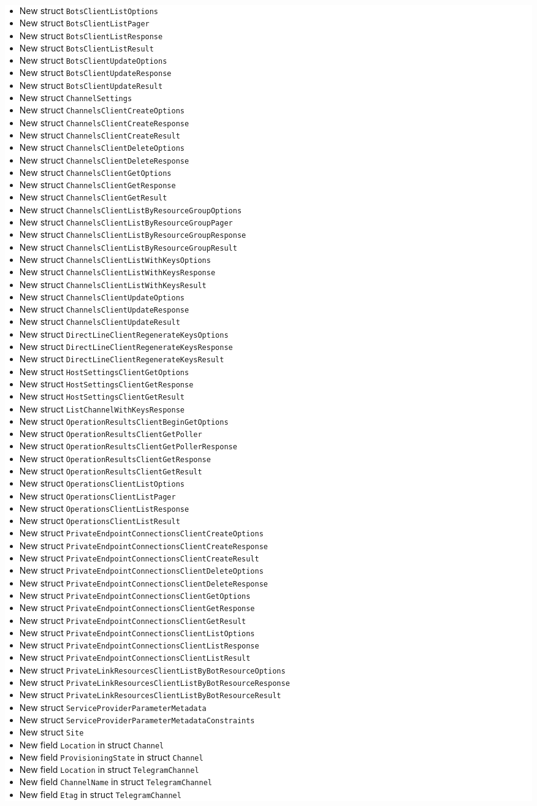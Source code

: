 - New struct `BotsClientListOptions`
- New struct `BotsClientListPager`
- New struct `BotsClientListResponse`
- New struct `BotsClientListResult`
- New struct `BotsClientUpdateOptions`
- New struct `BotsClientUpdateResponse`
- New struct `BotsClientUpdateResult`
- New struct `ChannelSettings`
- New struct `ChannelsClientCreateOptions`
- New struct `ChannelsClientCreateResponse`
- New struct `ChannelsClientCreateResult`
- New struct `ChannelsClientDeleteOptions`
- New struct `ChannelsClientDeleteResponse`
- New struct `ChannelsClientGetOptions`
- New struct `ChannelsClientGetResponse`
- New struct `ChannelsClientGetResult`
- New struct `ChannelsClientListByResourceGroupOptions`
- New struct `ChannelsClientListByResourceGroupPager`
- New struct `ChannelsClientListByResourceGroupResponse`
- New struct `ChannelsClientListByResourceGroupResult`
- New struct `ChannelsClientListWithKeysOptions`
- New struct `ChannelsClientListWithKeysResponse`
- New struct `ChannelsClientListWithKeysResult`
- New struct `ChannelsClientUpdateOptions`
- New struct `ChannelsClientUpdateResponse`
- New struct `ChannelsClientUpdateResult`
- New struct `DirectLineClientRegenerateKeysOptions`
- New struct `DirectLineClientRegenerateKeysResponse`
- New struct `DirectLineClientRegenerateKeysResult`
- New struct `HostSettingsClientGetOptions`
- New struct `HostSettingsClientGetResponse`
- New struct `HostSettingsClientGetResult`
- New struct `ListChannelWithKeysResponse`
- New struct `OperationResultsClientBeginGetOptions`
- New struct `OperationResultsClientGetPoller`
- New struct `OperationResultsClientGetPollerResponse`
- New struct `OperationResultsClientGetResponse`
- New struct `OperationResultsClientGetResult`
- New struct `OperationsClientListOptions`
- New struct `OperationsClientListPager`
- New struct `OperationsClientListResponse`
- New struct `OperationsClientListResult`
- New struct `PrivateEndpointConnectionsClientCreateOptions`
- New struct `PrivateEndpointConnectionsClientCreateResponse`
- New struct `PrivateEndpointConnectionsClientCreateResult`
- New struct `PrivateEndpointConnectionsClientDeleteOptions`
- New struct `PrivateEndpointConnectionsClientDeleteResponse`
- New struct `PrivateEndpointConnectionsClientGetOptions`
- New struct `PrivateEndpointConnectionsClientGetResponse`
- New struct `PrivateEndpointConnectionsClientGetResult`
- New struct `PrivateEndpointConnectionsClientListOptions`
- New struct `PrivateEndpointConnectionsClientListResponse`
- New struct `PrivateEndpointConnectionsClientListResult`
- New struct `PrivateLinkResourcesClientListByBotResourceOptions`
- New struct `PrivateLinkResourcesClientListByBotResourceResponse`
- New struct `PrivateLinkResourcesClientListByBotResourceResult`
- New struct `ServiceProviderParameterMetadata`
- New struct `ServiceProviderParameterMetadataConstraints`
- New struct `Site`
- New field `Location` in struct `Channel`
- New field `ProvisioningState` in struct `Channel`
- New field `Location` in struct `TelegramChannel`
- New field `ChannelName` in struct `TelegramChannel`
- New field `Etag` in struct `TelegramChannel`